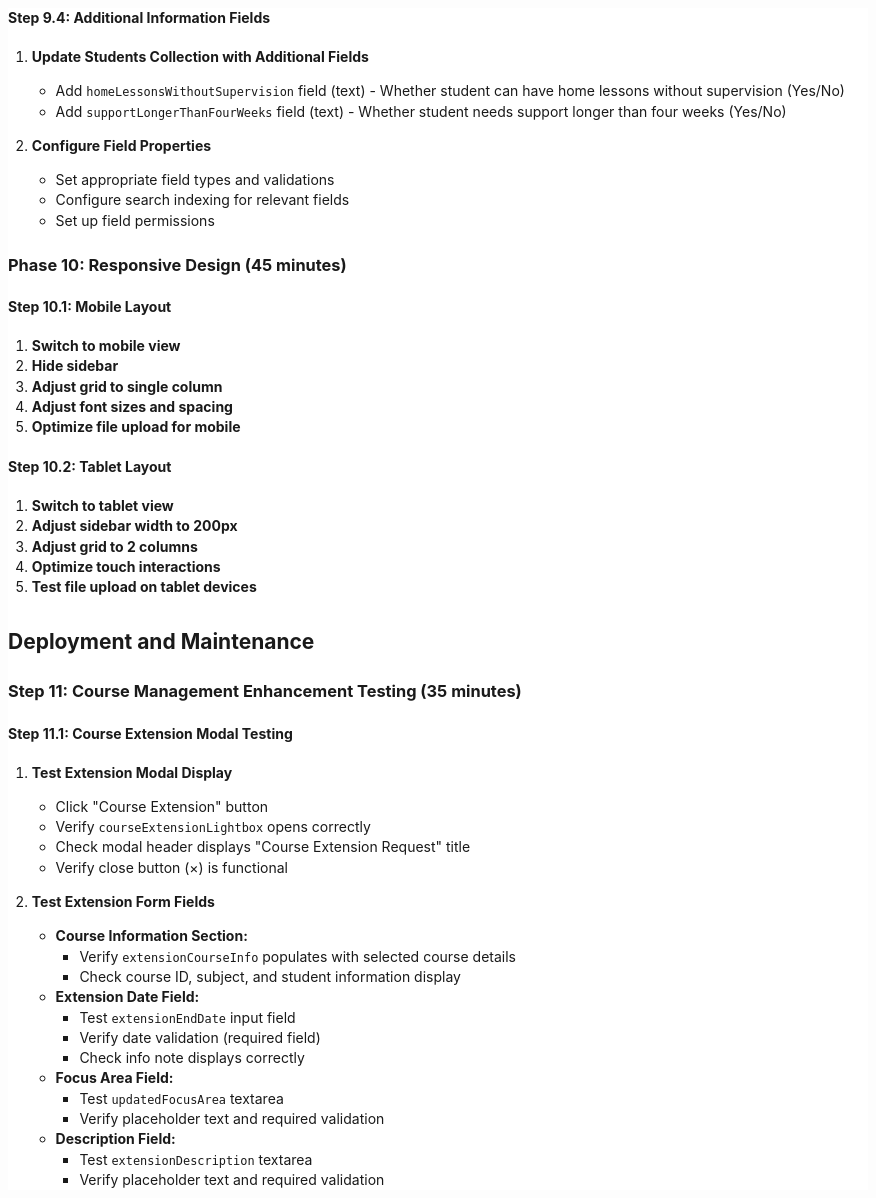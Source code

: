 #### Step 9.4: Additional Information Fields
1. **Update Students Collection with Additional Fields**
   - Add `homeLessonsWithoutSupervision` field (text) - Whether student can have home lessons without supervision (Yes/No)
   - Add `supportLongerThanFourWeeks` field (text) - Whether student needs support longer than four weeks (Yes/No)

2. **Configure Field Properties**
   - Set appropriate field types and validations
   - Configure search indexing for relevant fields
   - Set up field permissions

### Phase 10: Responsive Design (45 minutes)

#### Step 10.1: Mobile Layout
1. **Switch to mobile view**
2. **Hide sidebar**
3. **Adjust grid to single column**
4. **Adjust font sizes and spacing**
5. **Optimize file upload for mobile**

#### Step 10.2: Tablet Layout
1. **Switch to tablet view**
2. **Adjust sidebar width to 200px**
3. **Adjust grid to 2 columns**
4. **Optimize touch interactions**
5. **Test file upload on tablet devices**

## Deployment and Maintenance

### Step 11: Course Management Enhancement Testing (35 minutes)

#### Step 11.1: Course Extension Modal Testing
1. **Test Extension Modal Display**
   - Click "Course Extension" button
   - Verify `courseExtensionLightbox` opens correctly
   - Check modal header displays "Course Extension Request" title
   - Verify close button (×) is functional

2. **Test Extension Form Fields**
   - **Course Information Section:**
     - Verify `extensionCourseInfo` populates with selected course details
     - Check course ID, subject, and student information display
   - **Extension Date Field:**
     - Test `extensionEndDate` input field
     - Verify date validation (required field)
     - Check info note displays correctly
   - **Focus Area Field:**
     - Test `updatedFocusArea` textarea
     - Verify placeholder text and required validation
   - **Description Field:**
     - Test `extensionDescription` textarea
     - Verify placeholder text and required validation
